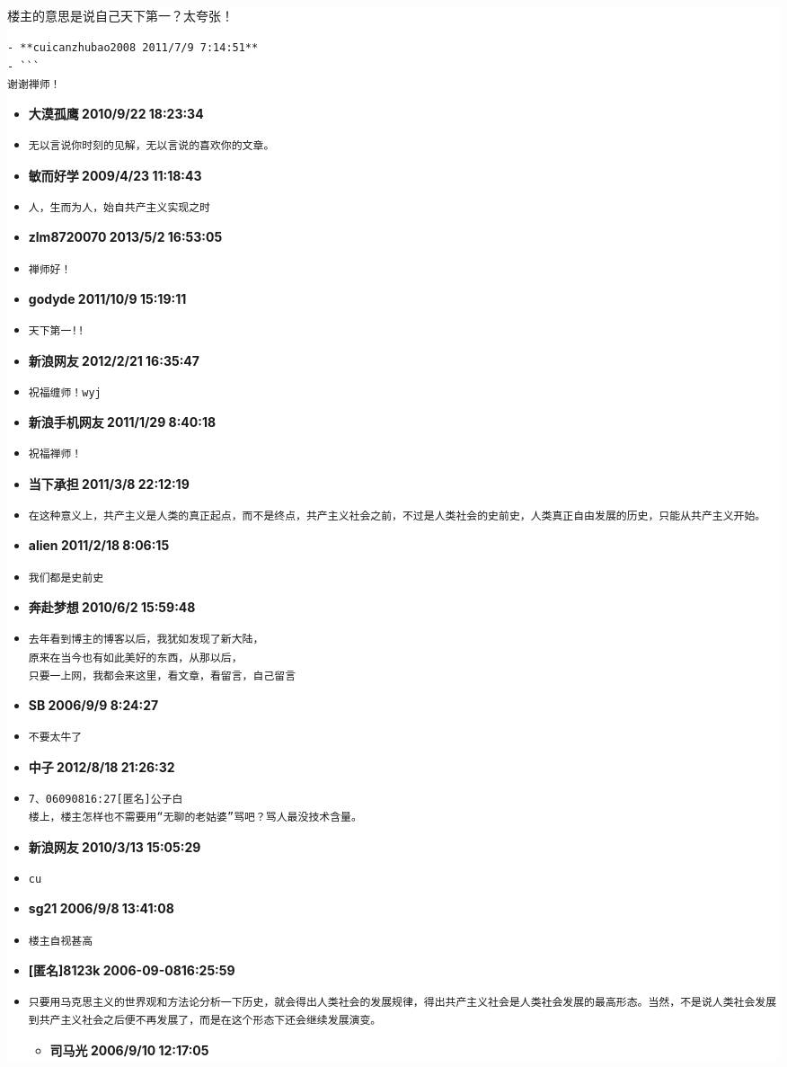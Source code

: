   楼主的意思是说自己天下第一？太夸张！
  ```
- **cuicanzhubao2008 2011/7/9 7:14:51**
- ```
  谢谢禅师！
  ```
- **大漠孤鹰 2010/9/22 18:23:34**
- ```
  无以言说你时刻的见解，无以言说的喜欢你的文章。
  ```
- **敏而好学 2009/4/23 11:18:43**
- ```
  人，生而为人，始自共产主义实现之时
  ```
- **zlm8720070 2013/5/2 16:53:05**
- ```
  禅师好！
  ```
- **godyde 2011/10/9 15:19:11**
- ```
  天下第一!!
  ```
- **新浪网友 2012/2/21 16:35:47**
- ```
  祝福缠师！wyj
  ```
- **新浪手机网友 2011/1/29 8:40:18**
- ```
  祝福禅师！
  ```
- **当下承担 2011/3/8 22:12:19**
- ```
  在这种意义上，共产主义是人类的真正起点，而不是终点，共产主义社会之前，不过是人类社会的史前史，人类真正自由发展的历史，只能从共产主义开始。
  ```
- **alien 2011/2/18 8:06:15**
- ```
  我们都是史前史
  ```
- **奔赴梦想 2010/6/2 15:59:48**
- ```
  去年看到博主的博客以后，我犹如发现了新大陆，
  原来在当今也有如此美好的东西，从那以后，
  只要一上网，我都会来这里，看文章，看留言，自己留言
  ```
- **SB 2006/9/9 8:24:27**
- ```
  不要太牛了
  ```
- **中子 2012/8/18 21:26:32**
- ```
  7、06090816:27[匿名]公子白
  楼上，楼主怎样也不需要用“无聊的老姑婆”骂吧？骂人最没技术含量。
  ```
- **新浪网友 2010/3/13 15:05:29**
- ```
  cu
  ```
- **sg21 2006/9/8 13:41:08**
- ```
  楼主自视甚高
  ```
- **[匿名]8123k 2006-09-0816:25:59**
- ```
  只要用马克思主义的世界观和方法论分析一下历史，就会得出人类社会的发展规律，得出共产主义社会是人类社会发展的最高形态。当然，不是说人类社会发展到共产主义社会之后便不再发展了，而是在这个形态下还会继续发展演变。
  ```
   - **司马光 2006/9/10 12:17:05**